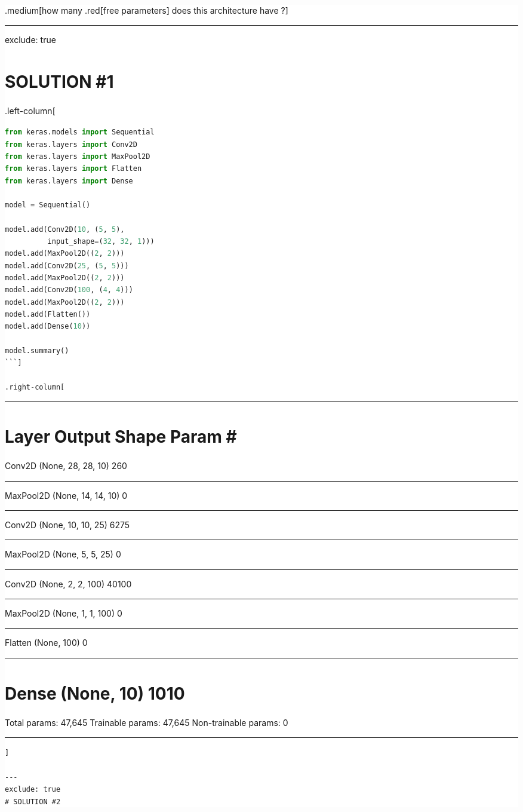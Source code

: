 .medium[how many .red[free parameters] does this architecture have ?]

---
exclude: true
# SOLUTION #1

.left-column[

```python
from keras.models import Sequential
from keras.layers import Conv2D
from keras.layers import MaxPool2D
from keras.layers import Flatten
from keras.layers import Dense

model = Sequential()

model.add(Conv2D(10, (5, 5), 
          input_shape=(32, 32, 1)))
model.add(MaxPool2D((2, 2)))
model.add(Conv2D(25, (5, 5)))
model.add(MaxPool2D((2, 2)))
model.add(Conv2D(100, (4, 4)))
model.add(MaxPool2D((2, 2)))
model.add(Flatten())
model.add(Dense(10))

model.summary()
```]

.right-column[
```
 ___________________________________________
  Layer        Output Shape          Param #
 ===========================================
  Conv2D       (None, 28, 28, 10)    260
 ___________________________________________
  MaxPool2D    (None, 14, 14, 10)    0
 ___________________________________________
  Conv2D       (None, 10, 10, 25)    6275
 ___________________________________________
  MaxPool2D    (None, 5, 5, 25)      0
 ___________________________________________
  Conv2D       (None, 2, 2, 100)     40100
 ___________________________________________
  MaxPool2D    (None, 1, 1, 100)     0
 ___________________________________________
  Flatten      (None, 100)           0
 ___________________________________________
  Dense        (None, 10)            1010
 ===========================================
  Total params: 47,645
  Trainable params: 47,645
  Non-trainable params: 0
 ___________________________________________
```
]

---
exclude: true
# SOLUTION #2

```

[twitter]: https://twitter.com/alxbcd
[mail]: mailto:aboucaud@apc.in2p3.fr
[twitter]: https://twitter.com/alxbcd
[archi]: https://www.jeremyjordan.me/convnet-architectures/
[wavenet]: https://deepmind.com/blog/high-fidelity-speech-synthesis-wavenet/
[deepcolor]: https://richzhang.github.io/ideepcolor/
[alphastar]: https://deepmind.com/blog/alphastar-mastering-real-time-strategy-game-starcraft-ii/
[rapids]: https://rapids.ai
[tacotron]: https://google.github.io/tacotron/publications/tacotron2/index.html
[wfir]: http://www.whichfaceisreal.com
[mjordanmedium]: https://medium.com/@mijordan3/artificial-intelligence-the-revolution-hasnt-happened-yet-5e1d5812e1e7 
[keras]: https://keras.io/
[tf]: https://www.tensorflow.org/
[cntk]: https://docs.microsoft.com/fr-fr/cognitive-toolkit/
[theano]: http://www.deeplearning.net/software/theano/
[nnzoo]: http://www.asimovinstitute.org/neural-network-zoo/
[gh]: https://github.com/
[kerasapp]: https://keras.io/applications/
[refs]: https://github.com/aboucaud/slides/blob/master/2018/hands-on-deep-learning/references.md
[website]: https://aboucaud.github.io
[cc]: http://creativecommons.org/licenses/by-sa/4.0